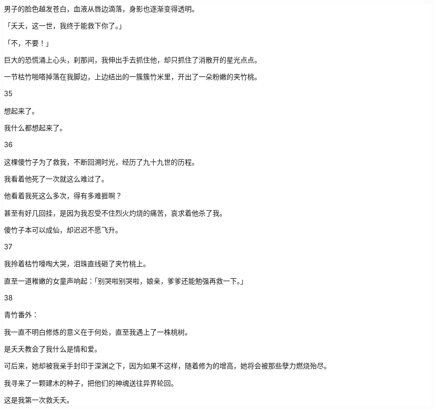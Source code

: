 
男子的脸色越发苍白，血液从唇边滴落，身影也逐渐变得透明。


「夭夭，这一世，我终于能救下你了。」


「不，不要！」


巨大的恐慌涌上心头，刹那间，我伸出手去抓住他，却只抓住了消散开的星光点点。


一节枯竹啪嗒掉落在我脚边，上边结出的一簇簇竹米里，开出了一朵粉嫩的夹竹桃。


35


想起来了。


我什么都想起来了。


36


这棵傻竹子为了救我，不断回溯时光，经历了九十九世的历程。


我看着他死了一次就这么难过了。


他看着我死这么多次，得有多难捱啊？


甚至有好几回挂，是因为我忍受不住烈火灼烧的痛苦，哀求着他杀了我。


傻竹子本可以成仙，却迟迟不愿飞升。


37


我拎着枯竹嚎啕大哭，泪珠直线砸了夹竹桃上。


直至一道稚嫩的女童声响起：「别哭啦别哭啦，娘亲，爹爹还能勉强再救一下。」


38


青竹番外：


我一直不明白修炼的意义在于何处，直至我遇上了一株桃树。


是夭夭教会了我什么是情和爱。


可后来，她却被我亲手封印于深渊之下，因为如果不这样，随着修为的增高，她将会被那些孽力燃烧殆尽。


我寻来了一颗建木的种子，把他们的神魂送往异界轮回。


这是我第一次救夭夭。

